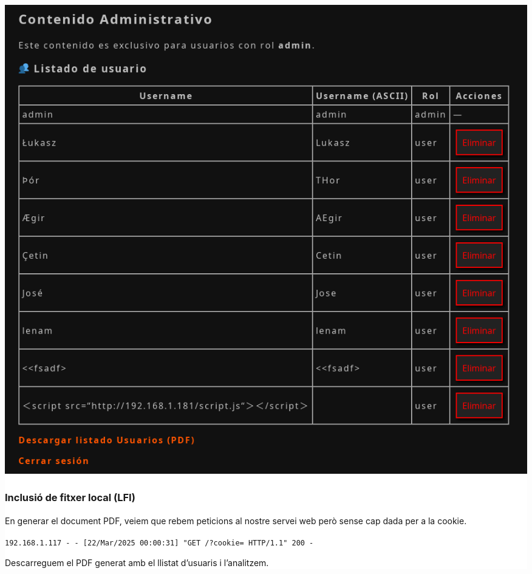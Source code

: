 ![alt text](../../../assets/images/token-of-hate/image-8.png)

### Inclusió de fitxer local (LFI)

En generar el document PDF, veiem que rebem peticions al nostre servei web però sense cap dada per a la cookie.

```
192.168.1.117 - - [22/Mar/2025 00:00:31] "GET /?cookie= HTTP/1.1" 200 -
```

Descarreguem el PDF generat amb el llistat d’usuaris i l’analitzem.
